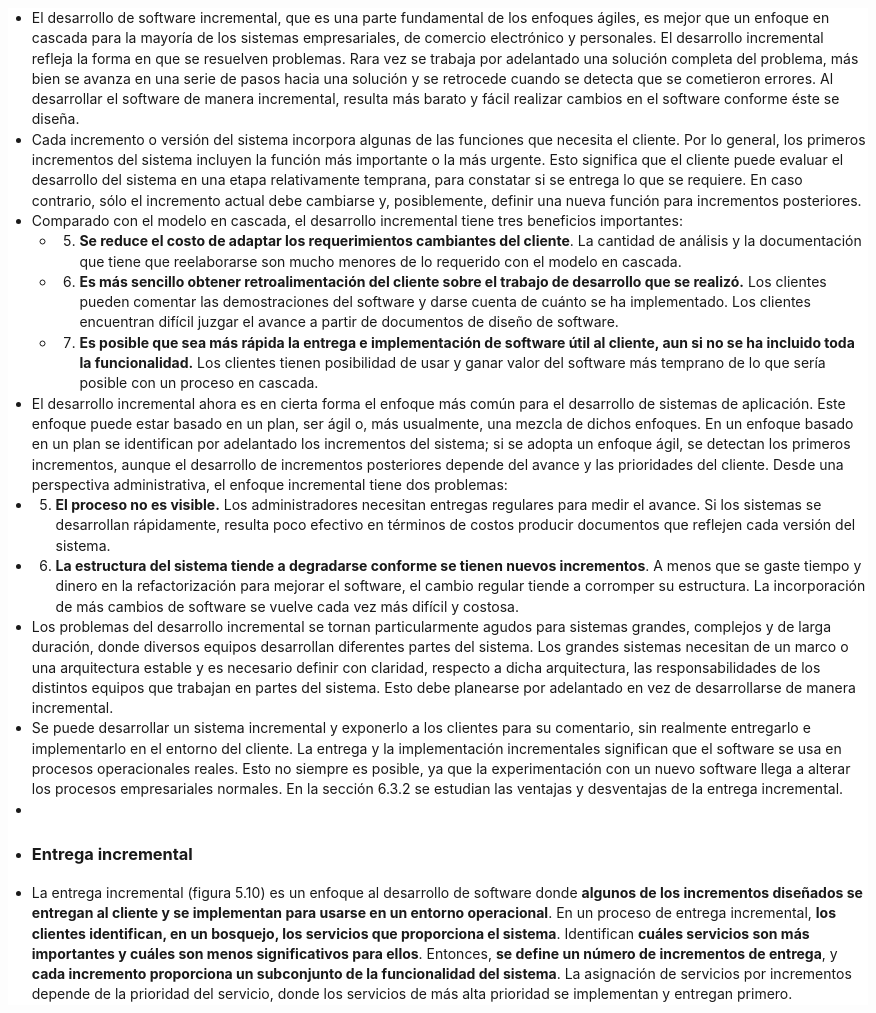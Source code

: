 - El desarrollo de software incremental, que es una parte fundamental de los enfoques ágiles, es mejor que un enfoque en cascada para la mayoría de los sistemas empresariales, de comercio electrónico y personales. El desarrollo incremental refleja la forma en que se resuelven problemas. Rara vez se trabaja por adelantado una solución completa del problema, más bien se avanza en una serie de pasos hacia una solución y se retrocede cuando se detecta que se cometieron errores. Al desarrollar el software de manera incremental, resulta más barato y fácil realizar cambios en el software conforme éste se  diseña.
- Cada incremento o versión del sistema incorpora algunas de las funciones que necesita el cliente. Por lo general, los primeros incrementos del sistema incluyen la función más importante o la más urgente. Esto significa que el cliente puede evaluar el desarrollo del sistema en una etapa relativamente temprana, para constatar si se entrega lo que se requiere. En caso contrario, sólo el incremento actual debe cambiarse y, posiblemente,  definir una nueva función para incrementos posteriores.
- Comparado con el modelo en cascada, el desarrollo incremental tiene tres beneficios 
  importantes:
	- 5. **Se reduce el costo de adaptar los requerimientos cambiantes del cliente**. La cantidad de análisis y la documentación que tiene que reelaborarse son mucho menores de lo requerido con el modelo en cascada.
	- 6. **Es más sencillo obtener retroalimentación del cliente sobre el trabajo de desarrollo que se realizó.** Los clientes pueden comentar las demostraciones del software y darse cuenta de cuánto se ha implementado. Los clientes encuentran difícil juzgar el avance a partir de documentos de diseño de software.
	- 7. **Es posible que sea más rápida la entrega e implementación de software útil al cliente, aun si no se ha incluido toda la funcionalidad.** Los clientes tienen posibilidad de usar y ganar valor del software más temprano de lo que sería posible con un proceso en cascada.
- El desarrollo incremental ahora es en cierta forma el enfoque más común para el desarrollo de sistemas de aplicación. Este enfoque puede estar basado en un plan, ser ágil o, más usualmente, una mezcla de dichos enfoques. En un enfoque basado en un plan se identifican por adelantado los incrementos del sistema; si se adopta un enfoque ágil, se detectan los primeros incrementos, aunque el desarrollo de incrementos posteriores depende del avance  y las prioridades del cliente.
  Desde una perspectiva administrativa, el enfoque incremental tiene dos problemas:
- 5. **El proceso no es visible.** Los administradores necesitan entregas regulares para medir el avance. Si los sistemas se desarrollan rápidamente, resulta poco efectivo en términos de costos producir documentos que reflejen cada versión del sistema.
- 6. **La estructura del sistema tiende a degradarse conforme se tienen nuevos incrementos**. A menos que se gaste tiempo y dinero en la refactorización para mejorar el software, el cambio regular tiende a corromper su estructura. La incorporación de más cambios de software se vuelve cada vez más difícil y costosa.
- Los problemas del desarrollo incremental se tornan particularmente agudos para sistemas grandes, complejos y de larga duración, donde diversos equipos desarrollan diferentes partes del sistema. Los grandes sistemas necesitan de un marco o una arquitectura estable y es necesario definir con claridad, respecto a dicha arquitectura, las responsabilidades de los distintos equipos que trabajan en partes del sistema. Esto debe planearse por  adelantado en vez de desarrollarse de manera incremental.
- Se puede desarrollar un sistema incremental y exponerlo a los clientes para su comentario, sin realmente entregarlo e implementarlo en el entorno del cliente. La entrega y la implementación incrementales significan que el software se usa en procesos operacionales reales. Esto no siempre es posible, ya que la experimentación con un nuevo software llega a alterar los procesos empresariales normales. En la sección 6.3.2 se estudian las ventajas y desventajas de la entrega incremental.
-
- ### Entrega incremental
- La entrega incremental (figura 5.10) es un enfoque al desarrollo de software donde **algunos de los incrementos diseñados se entregan al cliente y se implementan para usarse en un entorno operacional**. En un proceso de entrega incremental, **los clientes identifican, en un bosquejo, los servicios que proporciona el sistema**. Identifican **cuáles servicios son más importantes y cuáles son menos significativos para ellos**. Entonces, **se define un número de incrementos de entrega**, y **cada incremento proporciona un subconjunto de la funcionalidad del sistema**. La asignación de servicios por incrementos depende de la prioridad del servicio, donde los servicios de más alta prioridad se implementan y entregan primero.